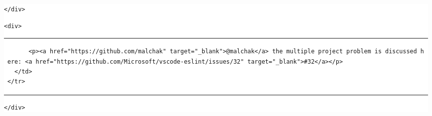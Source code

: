 
        



    </div>

  







  
<div>
    
  <div>

  




  
<div>
    
  <div id="issuecomment-221863990">

    



    <div>

      
<task-lists>
<table>
  <tbody>
    <tr>
      <td>

          <p><a href="https://github.com/malchak" target="_blank">@malchak</a> the multiple project problem is discussed here: <a href="https://github.com/Microsoft/vscode-eslint/issues/32" target="_blank">#32</a></p>
      </td>
    </tr>
  </tbody>
</table>
</task-lists>


        



    </div>

  







  
<div>
    
  <div>

  
